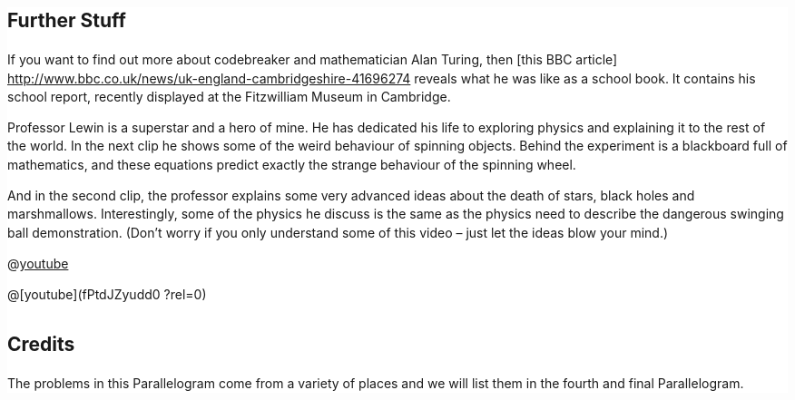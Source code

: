 
## Further Stuff

If you want to find out more about codebreaker and mathematician Alan Turing, then [this BBC article] http://www.bbc.co.uk/news/uk-england-cambridgeshire-41696274 reveals what he was like as a school book. It contains his school report, recently displayed at the Fitzwilliam Museum in Cambridge.

Professor Lewin is a superstar and a hero of mine. He has dedicated his life to exploring physics and explaining it to the rest of the world. In the next clip he shows some of the weird behaviour of spinning objects. Behind the experiment is a blackboard full of mathematics, and these equations predict exactly the strange behaviour of the spinning wheel.

And in the second clip, the professor explains some very advanced ideas about the death of stars, black holes and marshmallows. Interestingly, some of the physics he discuss is the same as the physics need to describe the dangerous swinging ball demonstration. (Don’t worry if you only understand some of this video – just let the ideas blow your mind.)

  @[youtube](NeXIV-wMVUk?rel=0)

  @[youtube](fPtdJZyudd0 ?rel=0)


## **Credits**

The problems in this Parallelogram come from a variety of places and we will list them in the fourth and final Parallelogram.
